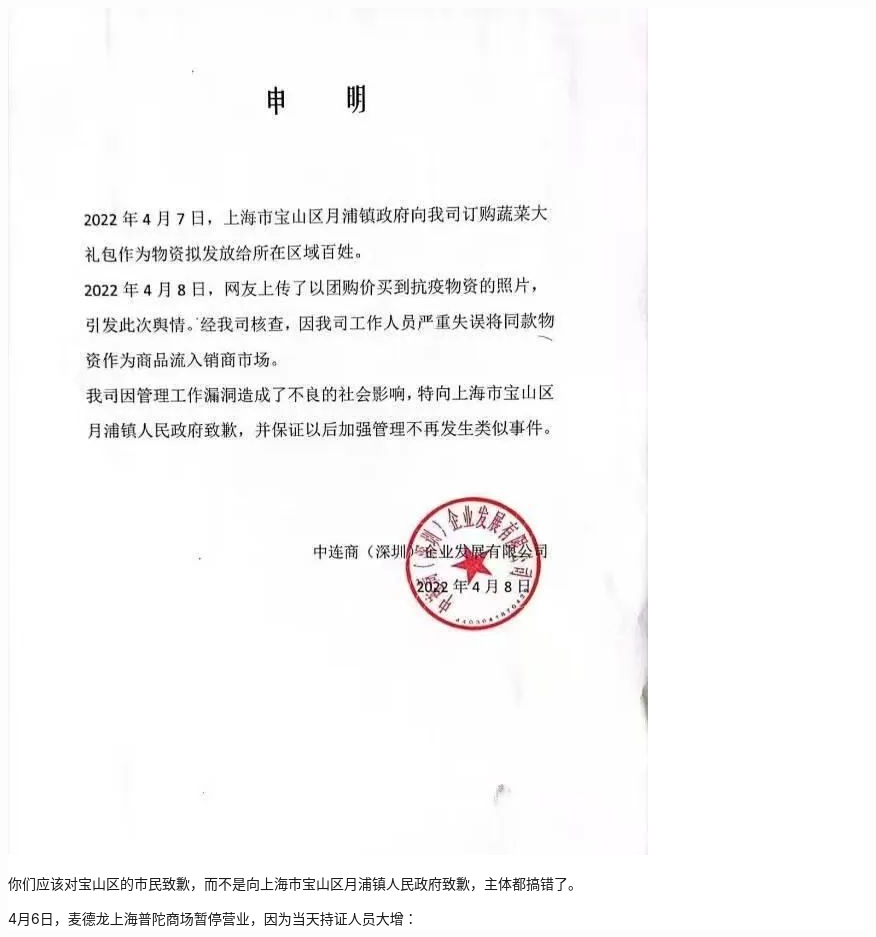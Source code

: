 ![statement](imgs/statement.jpg)

你们应该对宝山区的市民致歉，而不是向上海市宝山区月浦镇人民政府致歉，主体都搞错了。

4月6日，麦德龙上海普陀商场暂停营业，因为当天持证人员大增：
